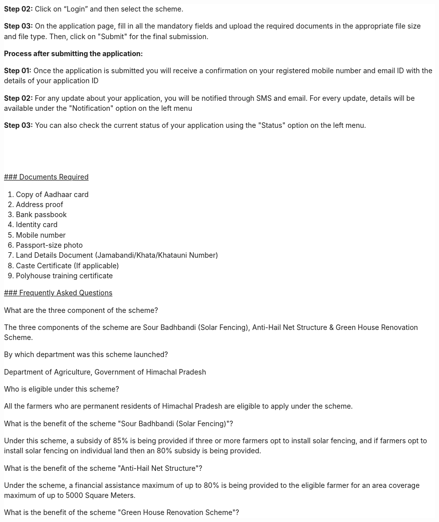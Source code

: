 **Step 02:** Click on “Login” and then select the scheme.

**Step 03:** On the application page, fill in all the mandatory fields and upload the required documents in the appropriate file size and file type. Then, click on "Submit" for the final submission.

**Process after submitting the application:**

**Step 01:** Once the application is submitted you will receive a confirmation on your registered mobile number and email ID with the details of your application ID

**Step 02:** For any update about your application, you will be notified through SMS and email. For every update, details will be available under the "Notification" option on the left menu

**Step 03:** You can also check the current status of your application using the "Status" option on the left menu.

﻿

﻿

[### Documents Required](https://www.myscheme.gov.in/schemes/mkusy#documents-required)

1.  Copy of Aadhaar card
2.  Address proof
3.  Bank passbook
4.  Identity card
5.  Mobile number
6.  Passport-size photo
7.  Land Details Document (Jamabandi/Khata/Khatauni Number)
8.  Caste Certificate (If applicable)
9.  Polyhouse training certificate

[### Frequently Asked Questions](https://www.myscheme.gov.in/schemes/mkusy#faqs)

What are the three component of the scheme?

The three components of the scheme are Sour Badhbandi (Solar Fencing), Anti-Hail Net Structure & Green House Renovation Scheme.

By which department was this scheme launched?

Department of Agriculture, Government of Himachal Pradesh

Who is eligible under this scheme?

All the farmers who are permanent residents of Himachal Pradesh are eligible to apply under the scheme.

What is the benefit of the scheme "Sour Badhbandi (Solar Fencing)"?

Under this scheme, a subsidy of 85% is being provided if three or more farmers opt to install solar fencing, and if farmers opt to install solar fencing on individual land then an 80% subsidy is being provided.

What is the benefit of the scheme "Anti-Hail Net Structure"?

Under the scheme, a financial assistance maximum of up to 80% is being provided to the eligible farmer for an area coverage maximum of up to 5000 Square Meters.

What is the benefit of the scheme "Green House Renovation Scheme"?

